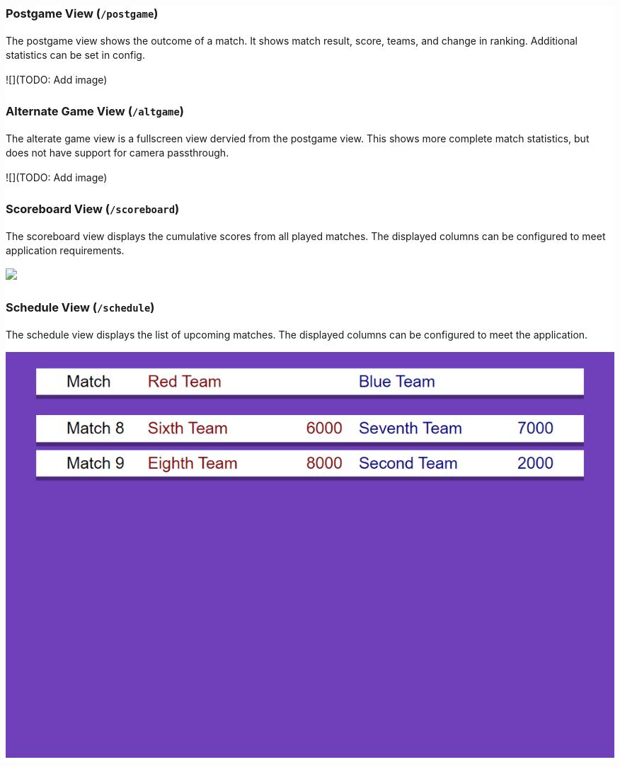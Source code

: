 ### Postgame View (`/postgame`)
The postgame view shows the outcome of a match. It shows match result, score, teams, and change in ranking. Additional statistics can be set in config.

![](TODO: Add image)

### Alternate Game View (`/altgame`)
The alterate game view is a fullscreen view dervied from the postgame view. This shows more complete match statistics, but does not have support for camera passthrough.

![](TODO: Add image)

### Scoreboard View (`/scoreboard`)
The scoreboard view displays the cumulative scores from all played matches. The displayed columns can be configured to meet application requirements.

![](./.readmeImages/scoreboardPage.gif)

### Schedule View (`/schedule`)
The schedule view displays the list of upcoming matches. The displayed columns can be configured to meet the application.


![](./.readmeImages/schedulePage.png)
